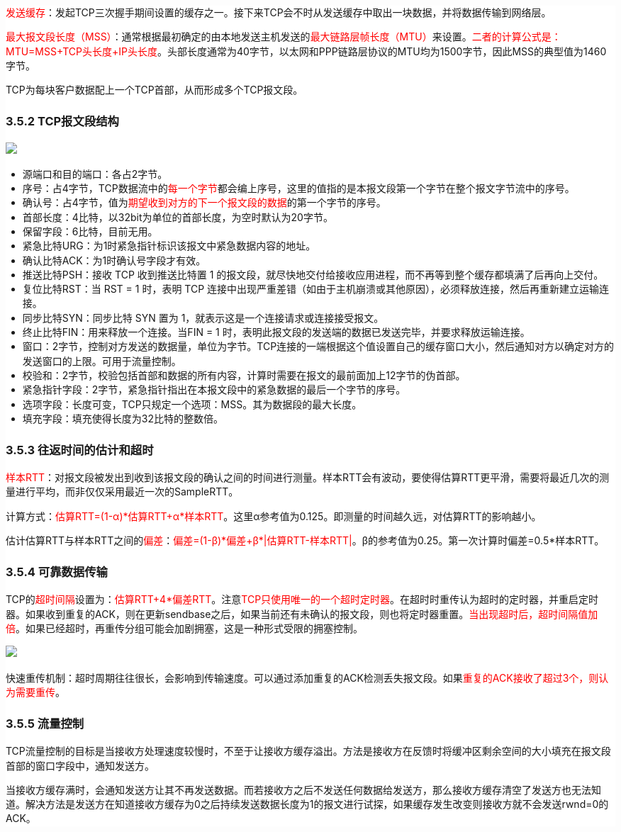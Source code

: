 <font color=red>发送缓存</font>：发起TCP三次握手期间设置的缓存之一。接下来TCP会不时从发送缓存中取出一块数据，并将数据传输到网络层。

<font color=red>最大报文段长度（MSS）</font>：通常根据最初确定的由本地发送主机发送的<font color=red>最大链路层帧长度（MTU）</font>来设置。<font color=red>二者的计算公式是：MTU=MSS+TCP头长度+IP头长度</font>。头部长度通常为40字节，以太网和PPP链路层协议的MTU均为1500字节，因此MSS的典型值为1460字节。

TCP为每块客户数据配上一个TCP首部，从而形成多个TCP报文段。

### 3.5.2 TCP报文段结构
![](https://img-blog.csdnimg.cn/81b1e82ca40448679641d7c06d34cbfb.png)

- 源端口和目的端口：各占2字节。
- 序号：占4字节，TCP数据流中的<font color=red>每一个字节</font>都会编上序号，这里的值指的是本报文段第一个字节在整个报文字节流中的序号。
- 确认号：占4字节，值为<font color=red>期望收到对方的下一个报文段的数据</font>的第一个字节的序号。
- 首部长度：4比特，以32bit为单位的首部长度，为空时默认为20字节。
- 保留字段：6比特，目前无用。
- 紧急比特URG：为1时紧急指针标识该报文中紧急数据内容的地址。
- 确认比特ACK：为1时确认号字段才有效。
- 推送比特PSH：接收 TCP 收到推送比特置 1 的报文段，就尽快地交付给接收应用进程，而不再等到整个缓存都填满了后再向上交付。
- 复位比特RST：当 RST = 1 时，表明 TCP 连接中出现严重差错（如由于主机崩溃或其他原因），必须释放连接，然后再重新建立运输连接。
- 同步比特SYN：同步比特 SYN 置为 1，就表示这是一个连接请求或连接接受报文。
- 终止比特FIN：用来释放一个连接。当FIN = 1 时，表明此报文段的发送端的数据已发送完毕，并要求释放运输连接。
- 窗口：2字节，控制对方发送的数据量，单位为字节。TCP连接的一端根据这个值设置自己的缓存窗口大小，然后通知对方以确定对方的发送窗口的上限。可用于流量控制。
- 校验和：2字节，校验包括首部和数据的所有内容，计算时需要在报文的最前面加上12字节的伪首部。
- 紧急指针字段：2字节，紧急指针指出在本报文段中的紧急数据的最后一个字节的序号。
- 选项字段：长度可变，TCP只规定一个选项：MSS。其为数据段的最大长度。
- 填充字段：填充使得长度为32比特的整数倍。

### 3.5.3 往返时间的估计和超时
<font color=red>样本RTT</font>：对报文段被发出到收到该报文段的确认之间的时间进行测量。样本RTT会有波动，要使得估算RTT更平滑，需要将最近几次的测量进行平均，而非仅仅采用最近一次的SampleRTT。

计算方式：<font color=red>估算RTT=(1-α)\*估算RTT+α\*样本RTT</font>。这里α参考值为0.125。即测量的时间越久远，对估算RTT的影响越小。

估计估算RTT与样本RTT之间的<font color=red>偏差</font>：<font color=red>偏差=(1-β)\*偏差+β\*|估算RTT-样本RTT|</font>。β的参考值为0.25。第一次计算时偏差=0.5*样本RTT。

### 3.5.4 可靠数据传输

TCP的<font color=red>超时间隔</font>设置为：<font color=red>估算RTT+4*偏差RTT</font>。注意<font color=red>TCP只使用唯一的一个超时定时器</font>。在超时时重传认为超时的定时器，并重启定时器。如果收到重复的ACK，则在更新sendbase之后，如果当前还有未确认的报文段，则也将定时器重置。<font color=red>当出现超时后，超时间隔值加倍</font>。如果已经超时，再重传分组可能会加剧拥塞，这是一种形式受限的拥塞控制。

![](https://img-blog.csdnimg.cn/0241912272cd41e687f97784074b2d8c.png)

快速重传机制：超时周期往往很长，会影响到传输速度。可以通过添加重复的ACK检测丢失报文段。如果<font color=red>重复的ACK接收了超过3个，则认为需要重传</font>。

### 3.5.5 流量控制
TCP流量控制的目标是当接收方处理速度较慢时，不至于让接收方缓存溢出。方法是接收方在反馈时将缓冲区剩余空间的大小填充在报文段首部的窗口字段中，通知发送方。

当接收方缓存满时，会通知发送方让其不再发送数据。而若接收方之后不发送任何数据给发送方，那么接收方缓存清空了发送方也无法知道。解决方法是发送方在知道接收方缓存为0之后持续发送数据长度为1的报文进行试探，如果缓存发生改变则接收方就不会发送rwnd=0的ACK。
